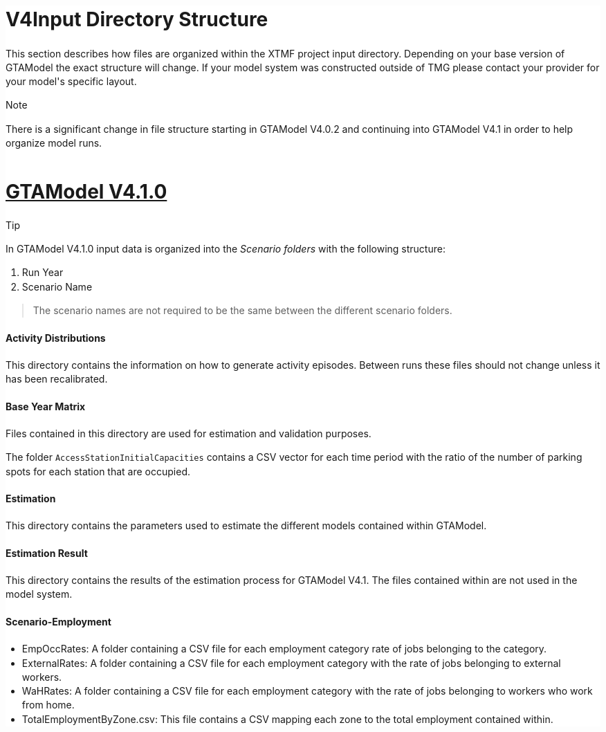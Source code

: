 # V4Input Directory Structure

This section describes how files are organized within the XTMF project input directory.  Depending on your base version of GTAModel
the exact structure will change.  If your model system was constructed outside of TMG please contact your provider for
your model's specific layout.

> [!NOTE]
> There is a significant change in file structure starting in GTAModel V4.0.2 and continuing into GTAModel V4.1 in order to help organize model runs.

# [**GTAModel V4.1.0**](#tab/tabid-1)

> [!Tip]
> In GTAModel V4.1.0 input data is organized into the _Scenario folders_ with the following structure:
> 1. Run Year
> 2. Scenario Name

> The scenario names are not required to be the same between the different scenario folders.

#### Activity Distributions

This directory contains the information on how to generate activity episodes.  Between runs these files should not change unless it has been recalibrated.

#### Base Year Matrix

Files contained in this directory are used for estimation and validation purposes.

The folder `AccessStationInitialCapacities` contains a CSV vector for each time period with the ratio of the number of parking
spots for each station that are occupied.

#### Estimation

This directory contains the parameters used to estimate the different models contained within GTAModel.

#### Estimation Result

This directory contains the results of the estimation process for GTAModel V4.1.  The files contained
within are not used in the model system.

#### Scenario-Employment

* EmpOccRates: A folder containing a CSV file for each employment category rate of jobs belonging to the category.
* ExternalRates: A folder containing a CSV file for each employment category with the rate of jobs belonging to external workers.
* WaHRates: A folder containing a CSV file for each employment category with the rate of jobs belonging to workers who work from home.
* TotalEmploymentByZone.csv: This file contains a CSV mapping each zone to the total employment contained within.
